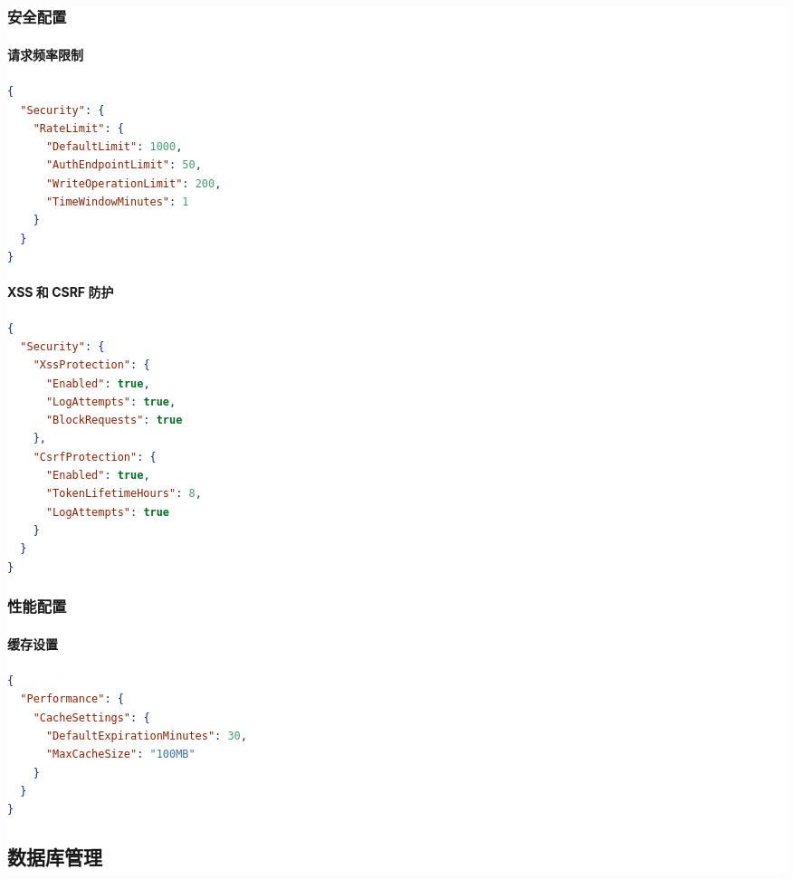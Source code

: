 ### 安全配置

#### 请求频率限制

```json
{
  "Security": {
    "RateLimit": {
      "DefaultLimit": 1000,
      "AuthEndpointLimit": 50,
      "WriteOperationLimit": 200,
      "TimeWindowMinutes": 1
    }
  }
}
```

#### XSS 和 CSRF 防护

```json
{
  "Security": {
    "XssProtection": {
      "Enabled": true,
      "LogAttempts": true,
      "BlockRequests": true
    },
    "CsrfProtection": {
      "Enabled": true,
      "TokenLifetimeHours": 8,
      "LogAttempts": true
    }
  }
}
```

### 性能配置

#### 缓存设置

```json
{
  "Performance": {
    "CacheSettings": {
      "DefaultExpirationMinutes": 30,
      "MaxCacheSize": "100MB"
    }
  }
}
```

## 数据库管理
